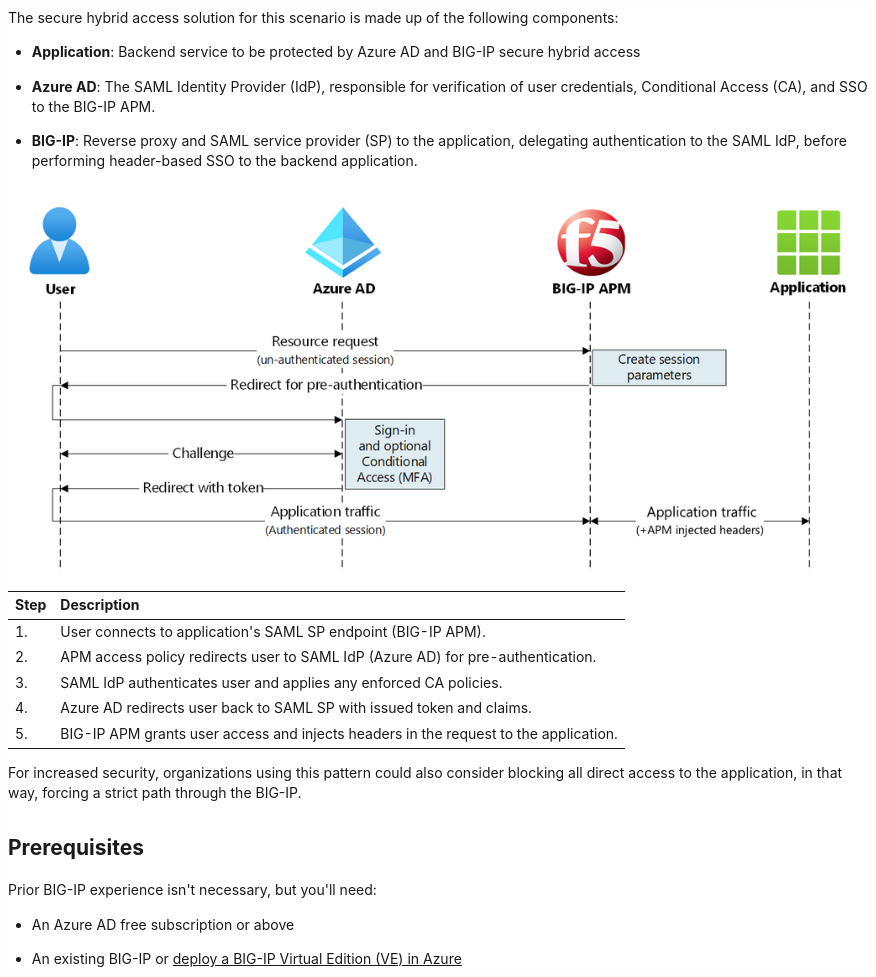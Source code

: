 The secure hybrid access solution for this scenario is made up of the following components:

- **Application**: Backend service to be protected by Azure AD and BIG-IP secure hybrid access

- **Azure AD**: The SAML Identity Provider (IdP), responsible for
verification of user credentials, Conditional Access (CA), and SSO to the BIG-IP APM.

- **BIG-IP**: Reverse proxy and SAML service provider (SP) to the application, delegating authentication to the SAML IdP, before
performing header-based SSO to the backend application.

![Screenshot shows the architecture flow diagram](./media/f5-big-ip-header-advanced/flow-diagram.png)

| Step | Description |
|:-------|:-----------|
| 1. | User connects to application's SAML SP endpoint (BIG-IP APM). |
| 2. | APM access policy redirects user to SAML IdP (Azure AD) for pre-authentication.|
| 3. | SAML IdP authenticates user and applies any enforced CA policies. |
| 4. | Azure AD redirects user back to SAML SP with issued token and claims. |
| 5. | BIG-IP APM grants user access and injects headers in the request to the application. |

For increased security, organizations using this pattern could also consider blocking all direct access to the application, in that way, forcing a strict path through the BIG-IP.

## Prerequisites

Prior BIG-IP experience isn't necessary, but you'll need:

- An Azure AD free subscription or above

- An existing BIG-IP or [deploy a BIG-IP Virtual Edition (VE) in
    Azure](./f5-bigip-deployment-guide.md)
